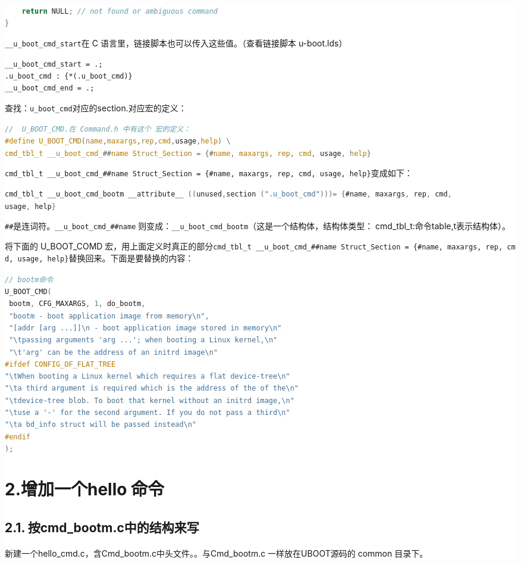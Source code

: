```c
	return NULL; // not found or ambiguous command
}
```
`__u_boot_cmd_start`在 C 语言里，链接脚本也可以传入这些值。（查看链接脚本 u-boot.lds）

```
__u_boot_cmd_start = .;
.u_boot_cmd : {*(.u_boot_cmd)}
__u_boot_cmd_end = .;
```
查找：`u_boot_cmd`对应的section.对应宏的定义：

```c
//  U_BOOT_CMD.在 Command.h 中有这个 宏的定义：
#define U_BOOT_CMD(name,maxargs,rep,cmd,usage,help) \
cmd_tbl_t __u_boot_cmd_##name Struct_Section = {#name, maxargs, rep, cmd, usage, help}
```
`cmd_tbl_t __u_boot_cmd_##name Struct_Section = {#name, maxargs, rep, cmd, usage, help}`变成如下：

```c
cmd_tbl_t __u_boot_cmd_bootm __attribute__ ((unused,section (".u_boot_cmd")))= {#name, maxargs, rep, cmd,
usage, help}
```

`##`是连词符。`__u_boot_cmd_##name` 则变成：`__u_boot_cmd_bootm`（这是一个结构体，结构体类型：
cmd_tbl_t:命令table,t表示结构体）。

将下面的 U_BOOT_COMD 宏，用上面定义时真正的部分`cmd_tbl_t __u_boot_cmd_##name Struct_Section = {#name, maxargs, rep, cmd, usage, help}`替换回来。下面是要替换的内容：

```c
// bootm命令
U_BOOT_CMD(
 bootm, CFG_MAXARGS, 1, do_bootm,
 "bootm - boot application image from memory\n",
 "[addr [arg ...]]\n - boot application image stored in memory\n"
 "\tpassing arguments 'arg ...'; when booting a Linux kernel,\n"
 "\t'arg' can be the address of an initrd image\n"
#ifdef CONFIG_OF_FLAT_TREE
"\tWhen booting a Linux kernel which requires a flat device-tree\n"
"\ta third argument is required which is the address of the of the\n"
"\tdevice-tree blob. To boot that kernel without an initrd image,\n"
"\tuse a '-' for the second argument. If you do not pass a third\n"
"\ta bd_info struct will be passed instead\n"
#endif
);
```

# 2.增加一个hello 命令
## 2.1. 按cmd_bootm.c中的结构来写
新建一个hello_cmd.c，含Cmd_bootm.c中头文件。。与Cmd_bootm.c 一样放在UBOOT源码的 common 目录下。
